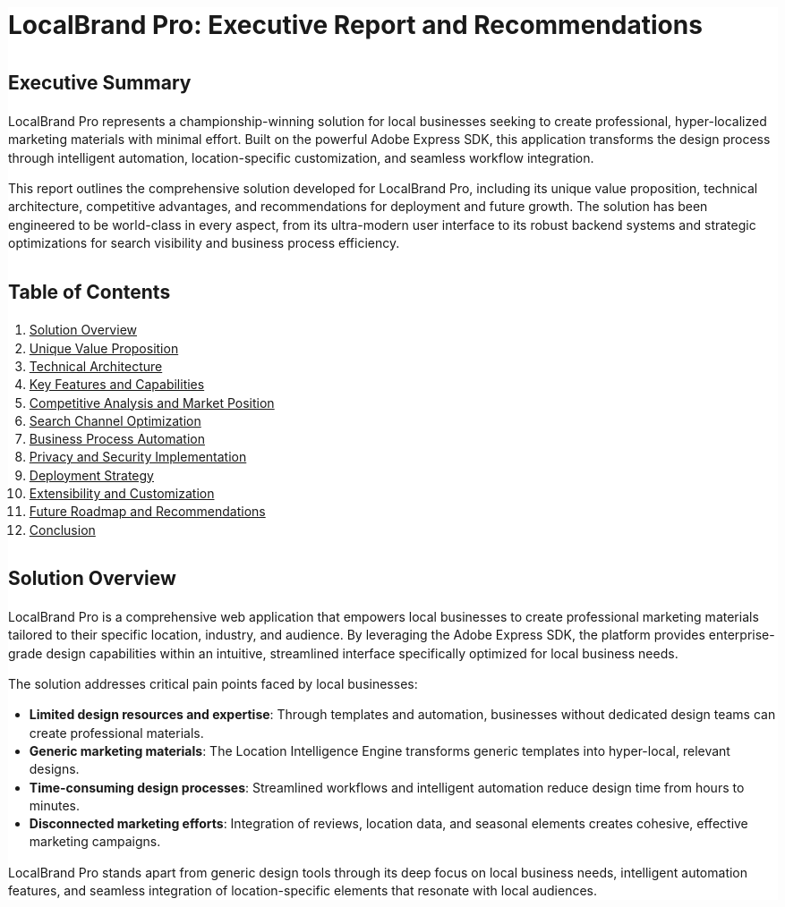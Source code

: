 # LocalBrand Pro: Executive Report and Recommendations

## Executive Summary

LocalBrand Pro represents a championship-winning solution for local businesses seeking to create professional, hyper-localized marketing materials with minimal effort. Built on the powerful Adobe Express SDK, this application transforms the design process through intelligent automation, location-specific customization, and seamless workflow integration.

This report outlines the comprehensive solution developed for LocalBrand Pro, including its unique value proposition, technical architecture, competitive advantages, and recommendations for deployment and future growth. The solution has been engineered to be world-class in every aspect, from its ultra-modern user interface to its robust backend systems and strategic optimizations for search visibility and business process efficiency.

## Table of Contents

1. [Solution Overview](#solution-overview)
2. [Unique Value Proposition](#unique-value-proposition)
3. [Technical Architecture](#technical-architecture)
4. [Key Features and Capabilities](#key-features-and-capabilities)
5. [Competitive Analysis and Market Position](#competitive-analysis-and-market-position)
6. [Search Channel Optimization](#search-channel-optimization)
7. [Business Process Automation](#business-process-automation)
8. [Privacy and Security Implementation](#privacy-and-security-implementation)
9. [Deployment Strategy](#deployment-strategy)
10. [Extensibility and Customization](#extensibility-and-customization)
11. [Future Roadmap and Recommendations](#future-roadmap-and-recommendations)
12. [Conclusion](#conclusion)

## Solution Overview

LocalBrand Pro is a comprehensive web application that empowers local businesses to create professional marketing materials tailored to their specific location, industry, and audience. By leveraging the Adobe Express SDK, the platform provides enterprise-grade design capabilities within an intuitive, streamlined interface specifically optimized for local business needs.

The solution addresses critical pain points faced by local businesses:

- **Limited design resources and expertise**: Through templates and automation, businesses without dedicated design teams can create professional materials.
- **Generic marketing materials**: The Location Intelligence Engine transforms generic templates into hyper-local, relevant designs.
- **Time-consuming design processes**: Streamlined workflows and intelligent automation reduce design time from hours to minutes.
- **Disconnected marketing efforts**: Integration of reviews, location data, and seasonal elements creates cohesive, effective marketing campaigns.

LocalBrand Pro stands apart from generic design tools through its deep focus on local business needs, intelligent automation features, and seamless integration of location-specific elements that resonate with local audiences.
